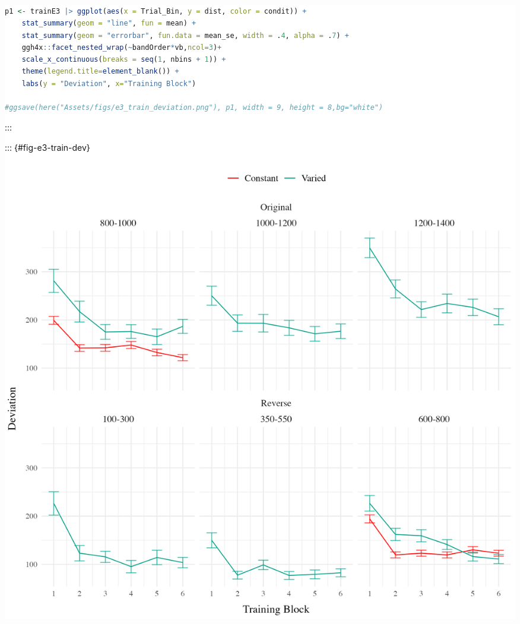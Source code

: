 ```{.r .cell-code}
p1 <- trainE3 |> ggplot(aes(x = Trial_Bin, y = dist, color = condit)) +
    stat_summary(geom = "line", fun = mean) +
    stat_summary(geom = "errorbar", fun.data = mean_se, width = .4, alpha = .7) +
    ggh4x::facet_nested_wrap(~bandOrder*vb,ncol=3)+
    scale_x_continuous(breaks = seq(1, nbins + 1)) +
    theme(legend.title=element_blank()) + 
    labs(y = "Deviation", x="Training Block") 

#ggsave(here("Assets/figs/e3_train_deviation.png"), p1, width = 9, height = 8,bg="white")
```
:::




::: {#fig-e3-train-dev}

![](../Assets/figs/e3_train_deviation.png)
